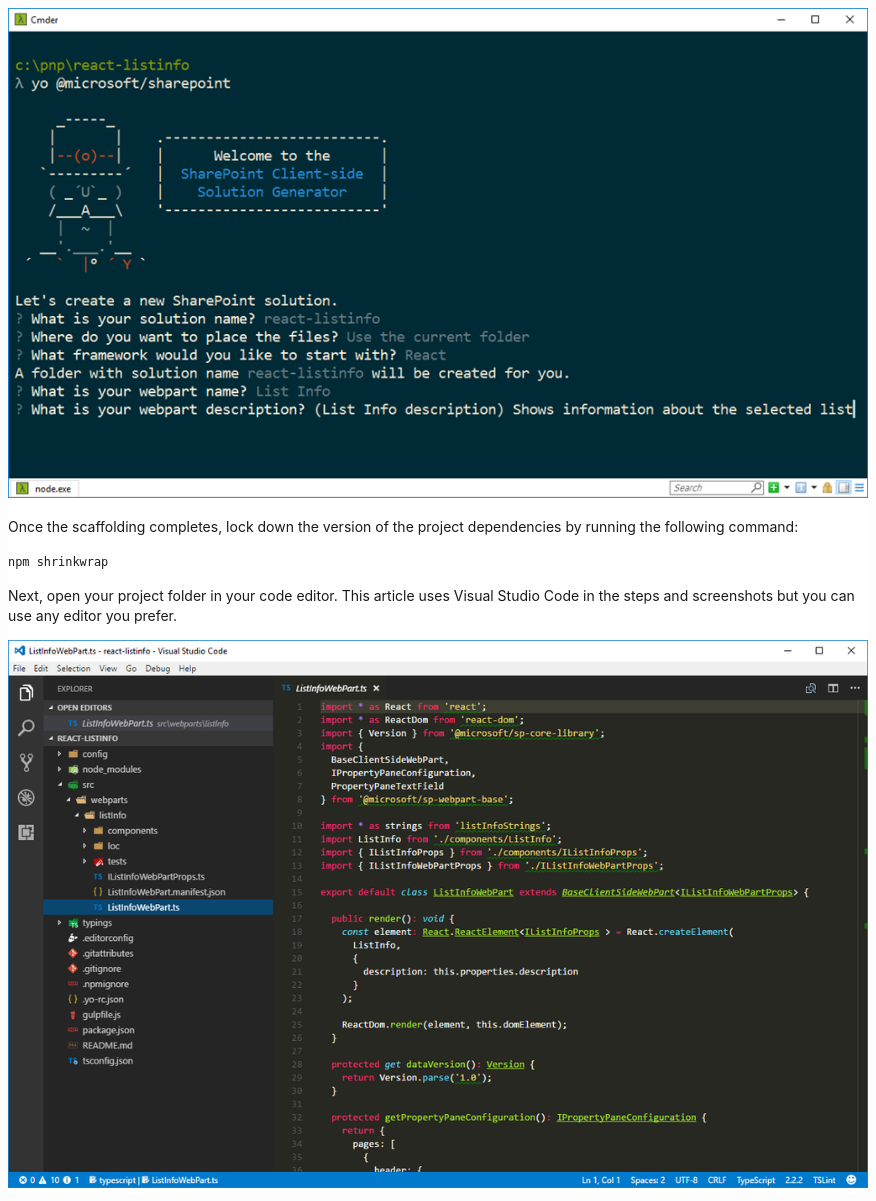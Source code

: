 ![SharePoint Framework Yeoman generator with the default choices](../../../images/property-validation-yeoman-generator.png)

Once the scaffolding completes, lock down the version of the project dependencies by running the following command:

```sh
npm shrinkwrap
```

Next, open your project folder in your code editor. This article uses Visual Studio Code in the steps and screenshots but you can use any editor you prefer.

![SharePoint Framework project open in Visual Studio Code](../../../images/property-validation-visual-studio-code.png)